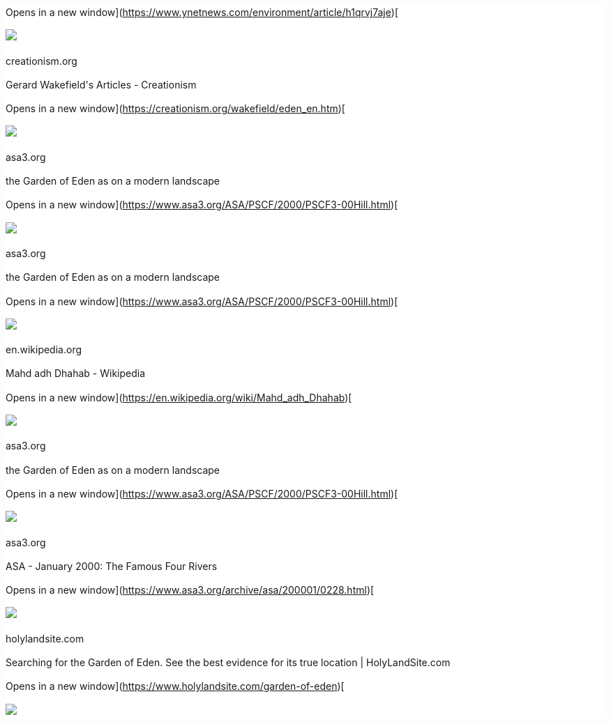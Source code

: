 Opens in a new window](https://www.ynetnews.com/environment/article/h1qrvj7aje)[

![](https://t2.gstatic.com/faviconV2?url=https://creationism.org/&client=BARD&type=FAVICON&size=256&fallback_opts=TYPE,SIZE,URL)

creationism.org

Gerard Wakefield's Articles - Creationism

Opens in a new window](https://creationism.org/wakefield/eden_en.htm)[

![](https://t1.gstatic.com/faviconV2?url=https://www.asa3.org/&client=BARD&type=FAVICON&size=256&fallback_opts=TYPE,SIZE,URL)

asa3.org

the Garden of Eden as on a modern landscape

Opens in a new window](https://www.asa3.org/ASA/PSCF/2000/PSCF3-00Hill.html)[

![](https://t1.gstatic.com/faviconV2?url=https://www.asa3.org/&client=BARD&type=FAVICON&size=256&fallback_opts=TYPE,SIZE,URL)

asa3.org

the Garden of Eden as on a modern landscape

Opens in a new window](https://www.asa3.org/ASA/PSCF/2000/PSCF3-00Hill.html)[

![](https://t2.gstatic.com/faviconV2?url=https://en.wikipedia.org/&client=BARD&type=FAVICON&size=256&fallback_opts=TYPE,SIZE,URL)

en.wikipedia.org

Mahd adh Dhahab - Wikipedia

Opens in a new window](https://en.wikipedia.org/wiki/Mahd_adh_Dhahab)[

![](https://t1.gstatic.com/faviconV2?url=https://www.asa3.org/&client=BARD&type=FAVICON&size=256&fallback_opts=TYPE,SIZE,URL)

asa3.org

the Garden of Eden as on a modern landscape

Opens in a new window](https://www.asa3.org/ASA/PSCF/2000/PSCF3-00Hill.html)[

![](https://t1.gstatic.com/faviconV2?url=https://www.asa3.org/&client=BARD&type=FAVICON&size=256&fallback_opts=TYPE,SIZE,URL)

asa3.org

ASA - January 2000: The Famous Four Rivers

Opens in a new window](https://www.asa3.org/archive/asa/200001/0228.html)[

![](https://t0.gstatic.com/faviconV2?url=https://www.holylandsite.com/&client=BARD&type=FAVICON&size=256&fallback_opts=TYPE,SIZE,URL)

holylandsite.com

Searching for the Garden of Eden. See the best evidence for its true location | HolyLandSite.com

Opens in a new window](https://www.holylandsite.com/garden-of-eden)[

![](https://t2.gstatic.com/faviconV2?url=https://www.kjvbible.org/&client=BARD&type=FAVICON&size=256&fallback_opts=TYPE,SIZE,URL)
